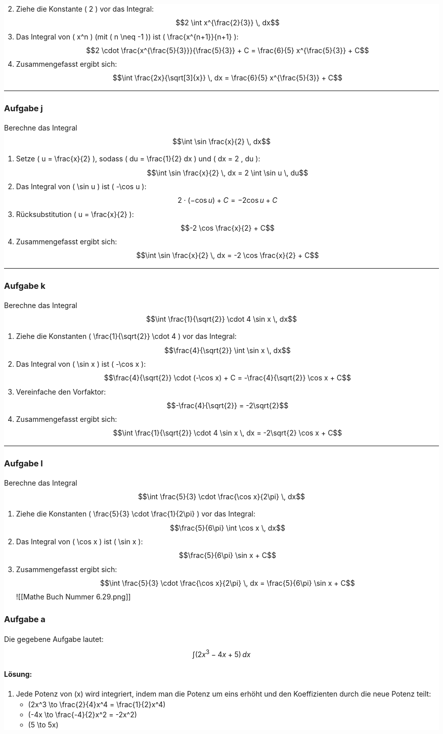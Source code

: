 2. Ziehe die Konstante \( 2 \) vor das Integral:
   $$2 \int x^{\frac{2}{3}} \, dx$$
3. Das Integral von \( x^n \) (mit \( n \neq -1 \)) ist \( \frac{x^{n+1}}{n+1} \):
   $$2 \cdot \frac{x^{\frac{5}{3}}}{\frac{5}{3}} + C = \frac{6}{5} x^{\frac{5}{3}} + C$$
4. Zusammengefasst ergibt sich:
   $$\int \frac{2x}{\sqrt[3]{x}} \, dx = \frac{6}{5} x^{\frac{5}{3}} + C$$
---
### Aufgabe j
Berechne das Integral $$\int \sin \frac{x}{2} \, dx$$
1. Setze \( u = \frac{x}{2} \), sodass \( du = \frac{1}{2} dx \) und \( dx = 2 \, du \):
   $$\int \sin \frac{x}{2} \, dx = 2 \int \sin u \, du$$
2. Das Integral von \( \sin u \) ist \( -\cos u \):
   $$2 \cdot (-\cos u) + C = -2 \cos u + C$$
3. Rücksubstitution \( u = \frac{x}{2} \):
   $$-2 \cos \frac{x}{2} + C$$
4. Zusammengefasst ergibt sich:
   $$\int \sin \frac{x}{2} \, dx = -2 \cos \frac{x}{2} + C$$
---
### Aufgabe k
Berechne das Integral $$\int \frac{1}{\sqrt{2}} \cdot 4 \sin x \, dx$$
1. Ziehe die Konstanten \( \frac{1}{\sqrt{2}} \cdot 4 \) vor das Integral:
   $$\frac{4}{\sqrt{2}} \int \sin x \, dx$$
2. Das Integral von \( \sin x \) ist \( -\cos x \):
   $$\frac{4}{\sqrt{2}} \cdot (-\cos x) + C = -\frac{4}{\sqrt{2}} \cos x + C$$
3. Vereinfache den Vorfaktor:
   $$-\frac{4}{\sqrt{2}} = -2\sqrt{2}$$
4. Zusammengefasst ergibt sich:
   $$\int \frac{1}{\sqrt{2}} \cdot 4 \sin x \, dx = -2\sqrt{2} \cos x + C$$
---
### Aufgabe l
Berechne das Integral $$\int \frac{5}{3} \cdot \frac{\cos x}{2\pi} \, dx$$
1. Ziehe die Konstanten \( \frac{5}{3} \cdot \frac{1}{2\pi} \) vor das Integral:
   $$\frac{5}{6\pi} \int \cos x \, dx$$
2. Das Integral von \( \cos x \) ist \( \sin x \):
   $$\frac{5}{6\pi} \sin x + C$$
3. Zusammengefasst ergibt sich:
   $$\int \frac{5}{3} \cdot \frac{\cos x}{2\pi} \, dx = \frac{5}{6\pi} \sin x + C$$
![[Mathe Buch Nummer 6.29.png]]
### Aufgabe a
Die gegebene Aufgabe lautet:
$$\int (2x^3 - 4x + 5) \, dx$$
#### Lösung:
1. Jede Potenz von \(x\) wird integriert, indem man die Potenz um eins erhöht und den Koeffizienten durch die neue Potenz teilt:
   - \(2x^3 \to \frac{2}{4}x^4 = \frac{1}{2}x^4\)
   - \(-4x \to \frac{-4}{2}x^2 = -2x^2\)
   - \(5 \to 5x\)
